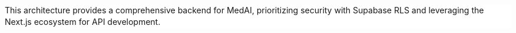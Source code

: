 This architecture provides a comprehensive backend for MedAI, prioritizing security with Supabase RLS and leveraging the Next.js ecosystem for API development.